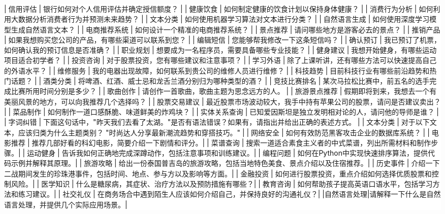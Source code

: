 | 信用评估                         | 银行如何对个人信用评估并确定授信额度？                                                                                                                                                                                                                                           |
| 健康饮食                         | 如何制定健康的饮食计划以保持身体健康？                                                                                                                                                                                                                                           |
| 消费行为分析                   | 如何利用大数据分析消费者行为并预测未来趋势？                                                                                                                                                                                                                                   |
| 文本分类                         | 如何使用机器学习算法对文本进行分类？                                                                                                                                                                                                                                             |
| 自然语言生成                   | 如何使用深度学习模型生成自然语言文本？                                                                                                                                                                                                                                           |
| 电商推荐系统                   | 如何设计一个精准的电商推荐系统？                                                                                                                                                                                                                                                 |
| 景点推荐 | 请问哪些地方是游客必去的景点？ |
| 推销产品 | 如果我想购买您公司的产品，有哪些渠道可以联系到您？ |
| 编辑短信 | 您能够帮我修改一下这条短信吗？ |
| 确认预订 | 我已预订了机票，如何确认我的预订信息是否准确？ |
| 职业规划 | 想要成为一名程序员，需要具备哪些专业技能？ |
| 健身建议 | 我想开始健身，有哪些运动项目适合初学者？ |
| 投资咨询 | 对于股票投资，您有哪些建议和注意事项？ |
| 学习外语 | 除了上课听讲，还有哪些方法可以快速提高自己的外语水平？ |
| 维修服务 | 我的电器出现故障，如何联系到贵公司的维修人员进行维修？ |
| 科技趋势 | 目前科技行业有哪些前沿趋势和热门话题？ |
| 酒类分类 | 将啤酒、红酒、威士忌和龙舌兰酒分别归为哪种类型的酒？ |
| 竞技比赛排名 | 某次马拉松比赛中，前五名的选手完成比赛所用时间分别是多少？ |
| 歌曲创作 | 请创作一首歌曲，歌曲主题为思念远方的人。 |
| 旅游景点推荐 | 假期即将到来，我想去一个有美丽风景的地方，可以向我推荐几个选择吗？ |
| 股票交易建议 | 最近股票市场波动较大，我手中持有苹果公司的股票，请问是否建议卖出？ |
| 菜品制作 | 如何制作一道口感酥脆、味道鲜美的炸鸡块？ |
| 实体关系查询 | 已知爱因斯坦是独立发明相对论的人，请问他的导师是谁？ |
| 字词纠错 | 下面这句话中，"昨天我们去看了太湖。"是否有语法错误？如果有，请指出并给出正确的表述方式。 |
| 文本分类 | 对于以下文本，应该归类为什么主题类别？ "时尚达人分享最新潮流趋势和穿搭技巧。" |
| 网络安全 | 如何有效防范黑客攻击企业的数据库系统？ |
| 电影推荐 | 推荐几部好看的科幻电影，简要介绍一下剧情和评分。|
| 菜谱查询 | 搜索一道适合素食主义者的中式菜谱，列出所需材料和制作步骤。|
| 运动健身 | 告诉我如何正确地完成深蹲动作，包括注意事项和训练建议。|
| 编程问题 | 如何在Python中实现快速排序算法，提供代码示例并解释其原理。|
| 旅游攻略 | 给出一份泰国普吉岛的旅游攻略，包括当地特色美食、景点介绍以及住宿推荐。|
| 历史事件 | 介绍一下二战期间发生的珍珠港事件，包括时间、地点、参与方以及影响等方面。|
| 金融投资 | 如何进行股票投资，重点介绍如何选择优质股票和控制风险。|
| 医学知识 | 什么是糖尿病，其症状、治疗方法以及预防措施有哪些？|
| 教育咨询 | 如何帮助孩子提高英语口语水平，包括学习方法和练习建议。|
| 社交礼仪 | 在商务场合中遇到陌生人应该如何介绍自己，并保持良好的沟通礼仪？|
|自然语言处理|请解释一下什么是自然语言处理，并提供几个实际应用场景。|